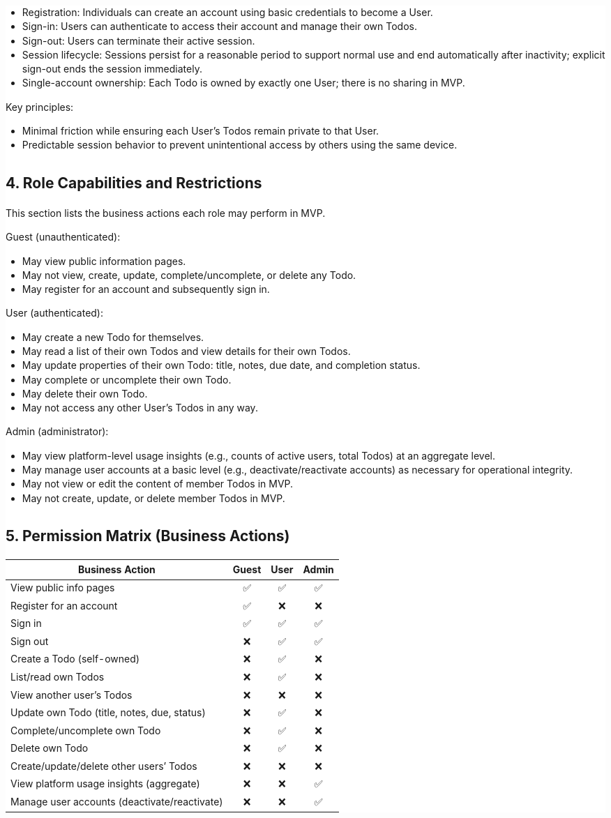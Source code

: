 - Registration: Individuals can create an account using basic credentials to become a User.
- Sign-in: Users can authenticate to access their account and manage their own Todos.
- Sign-out: Users can terminate their active session.
- Session lifecycle: Sessions persist for a reasonable period to support normal use and end automatically after inactivity; explicit sign-out ends the session immediately.
- Single-account ownership: Each Todo is owned by exactly one User; there is no sharing in MVP.

Key principles:
- Minimal friction while ensuring each User’s Todos remain private to that User.
- Predictable session behavior to prevent unintentional access by others using the same device.

## 4. Role Capabilities and Restrictions
This section lists the business actions each role may perform in MVP.

Guest (unauthenticated):
- May view public information pages.
- May not view, create, update, complete/uncomplete, or delete any Todo.
- May register for an account and subsequently sign in.

User (authenticated):
- May create a new Todo for themselves.
- May read a list of their own Todos and view details for their own Todos.
- May update properties of their own Todo: title, notes, due date, and completion status.
- May complete or uncomplete their own Todo.
- May delete their own Todo.
- May not access any other User’s Todos in any way.

Admin (administrator):
- May view platform-level usage insights (e.g., counts of active users, total Todos) at an aggregate level.
- May manage user accounts at a basic level (e.g., deactivate/reactivate accounts) as necessary for operational integrity.
- May not view or edit the content of member Todos in MVP.
- May not create, update, or delete member Todos in MVP.

## 5. Permission Matrix (Business Actions)

| Business Action | Guest | User | Admin |
|-----------------|:-----:|:----:|:-----:|
| View public info pages | ✅ | ✅ | ✅ |
| Register for an account | ✅ | ❌ | ❌ |
| Sign in | ✅ | ✅ | ✅ |
| Sign out | ❌ | ✅ | ✅ |
| Create a Todo (self-owned) | ❌ | ✅ | ❌ |
| List/read own Todos | ❌ | ✅ | ❌ |
| View another user’s Todos | ❌ | ❌ | ❌ |
| Update own Todo (title, notes, due, status) | ❌ | ✅ | ❌ |
| Complete/uncomplete own Todo | ❌ | ✅ | ❌ |
| Delete own Todo | ❌ | ✅ | ❌ |
| Create/update/delete other users’ Todos | ❌ | ❌ | ❌ |
| View platform usage insights (aggregate) | ❌ | ❌ | ✅ |
| Manage user accounts (deactivate/reactivate) | ❌ | ❌ | ✅ |
